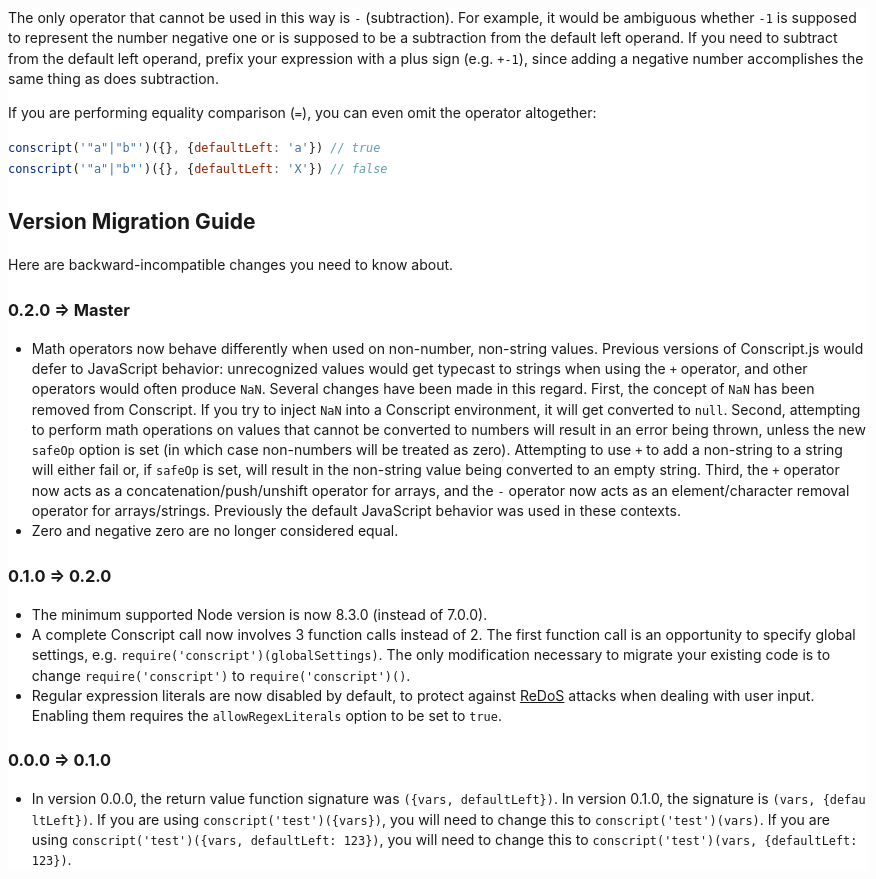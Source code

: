The only operator that cannot be used in this way is `-` (subtraction). For example, it would be ambiguous whether `-1` is supposed to represent the number negative one or is supposed to be a subtraction from the default left operand. If you need to subtract from the default left operand, prefix your expression with a plus sign (e.g. `+-1`), since adding a negative number accomplishes the same thing as does subtraction.

If you are performing equality comparison (`=`), you can even omit the operator altogether:

```javascript
conscript('"a"|"b"')({}, {defaultLeft: 'a'}) // true
conscript('"a"|"b"')({}, {defaultLeft: 'X'}) // false
```

## Version Migration Guide

Here are backward-incompatible changes you need to know about.

### 0.2.0 ⇒ Master

* Math operators now behave differently when used on non-number, non-string values. Previous versions of Conscript.js would defer to JavaScript behavior: unrecognized values would get typecast to strings when using the `+` operator, and other operators would often produce `NaN`. Several changes have been made in this regard. First, the concept of `NaN` has been removed from Conscript. If you try to inject `NaN` into a Conscript environment, it will get converted to `null`. Second, attempting to perform math operations on values that cannot be converted to numbers will result in an error being thrown, unless the new `safeOp` option is set (in which case non-numbers will be treated as zero). Attempting to use `+` to add a non-string to a string will either fail or, if `safeOp` is set, will result in the non-string value being converted to an empty string. Third, the `+` operator now acts as a concatenation/push/unshift operator for arrays, and the `-` operator now acts as an element/character removal operator for arrays/strings. Previously the default JavaScript behavior was used in these contexts.
* Zero and negative zero are no longer considered equal.

### 0.1.0 ⇒ 0.2.0

* The minimum supported Node version is now 8.3.0 (instead of 7.0.0).
* A complete Conscript call now involves 3 function calls instead of 2. The first function call is an opportunity to specify global settings, e.g. `require('conscript')(globalSettings)`. The only modification necessary to migrate your existing code is to change `require('conscript')` to `require('conscript')()`.
* Regular expression literals are now disabled by default, to protect against [ReDoS](https://en.wikipedia.org/wiki/ReDoS) attacks when dealing with user input. Enabling them requires the `allowRegexLiterals` option to be set to `true`.

### 0.0.0 ⇒ 0.1.0

* In version 0.0.0, the return value function signature was `({vars, defaultLeft})`. In version 0.1.0, the signature is `(vars, {defaultLeft})`. If you are using `conscript('test')({vars})`, you will need to change this to `conscript('test')(vars)`. If you are using `conscript('test')({vars, defaultLeft: 123})`, you will need to change this to `conscript('test')(vars, {defaultLeft: 123})`.
